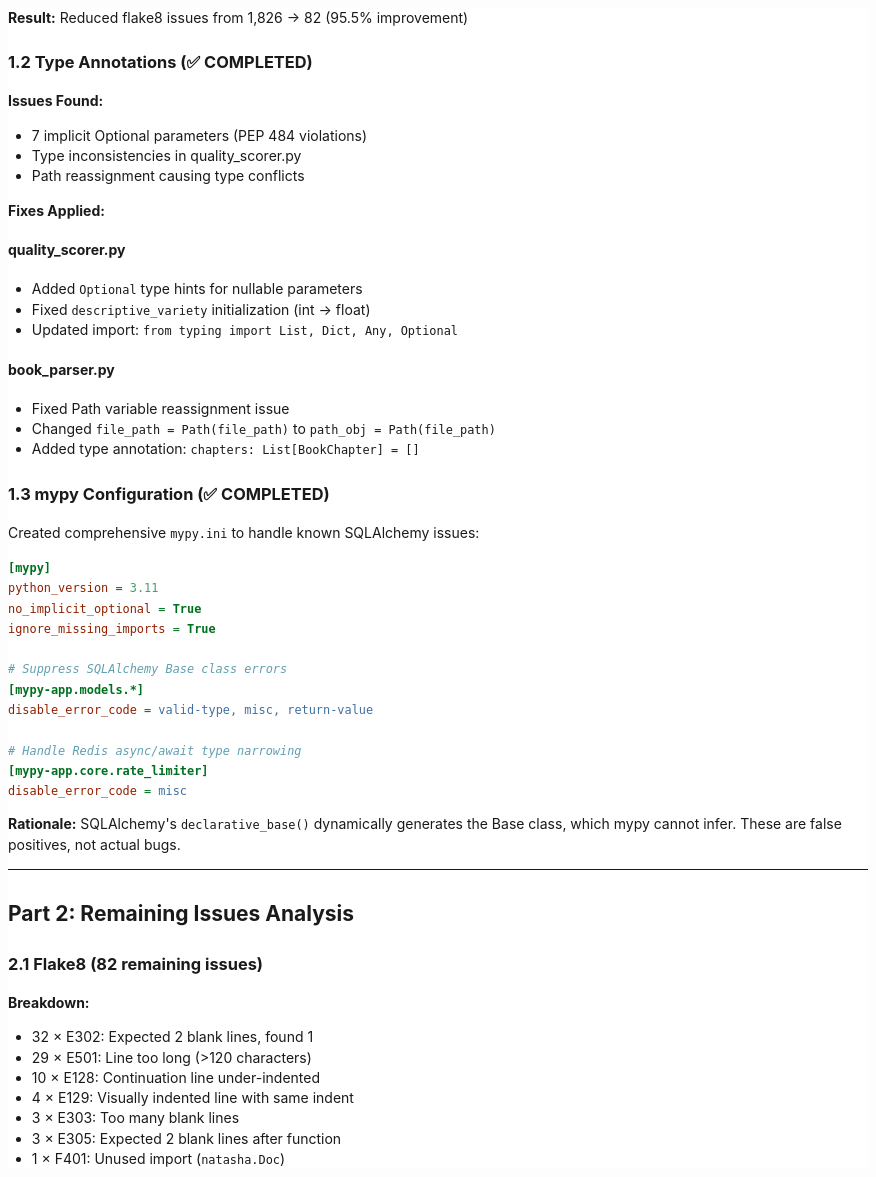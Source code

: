 **Result:** Reduced flake8 issues from 1,826 → 82 (95.5% improvement)

### 1.2 Type Annotations (✅ COMPLETED)

**Issues Found:**
- 7 implicit Optional parameters (PEP 484 violations)
- Type inconsistencies in quality_scorer.py
- Path reassignment causing type conflicts

**Fixes Applied:**

#### quality_scorer.py
- Added `Optional` type hints for nullable parameters
- Fixed `descriptive_variety` initialization (int → float)
- Updated import: `from typing import List, Dict, Any, Optional`

#### book_parser.py
- Fixed Path variable reassignment issue
- Changed `file_path = Path(file_path)` to `path_obj = Path(file_path)`
- Added type annotation: `chapters: List[BookChapter] = []`

### 1.3 mypy Configuration (✅ COMPLETED)

Created comprehensive `mypy.ini` to handle known SQLAlchemy issues:

```ini
[mypy]
python_version = 3.11
no_implicit_optional = True
ignore_missing_imports = True

# Suppress SQLAlchemy Base class errors
[mypy-app.models.*]
disable_error_code = valid-type, misc, return-value

# Handle Redis async/await type narrowing
[mypy-app.core.rate_limiter]
disable_error_code = misc
```

**Rationale:** SQLAlchemy's `declarative_base()` dynamically generates the Base class, which mypy cannot infer. These are false positives, not actual bugs.

---

## Part 2: Remaining Issues Analysis

### 2.1 Flake8 (82 remaining issues)

**Breakdown:**
- 32 × E302: Expected 2 blank lines, found 1
- 29 × E501: Line too long (>120 characters)
- 10 × E128: Continuation line under-indented
- 4 × E129: Visually indented line with same indent
- 3 × E303: Too many blank lines
- 3 × E305: Expected 2 blank lines after function
- 1 × F401: Unused import (`natasha.Doc`)
